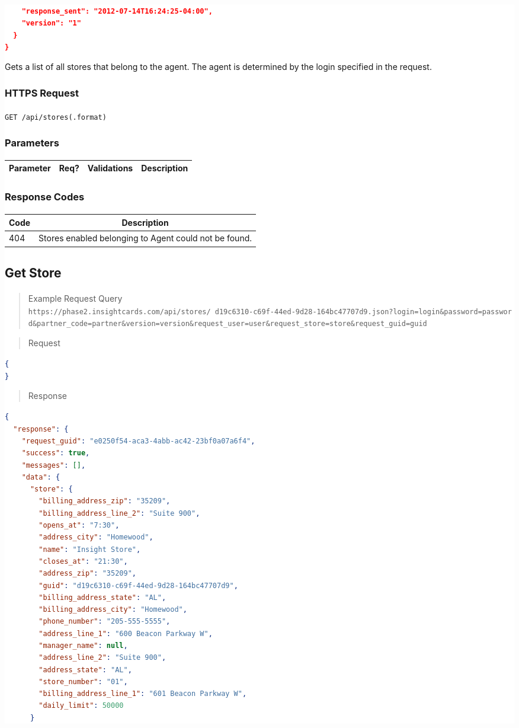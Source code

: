 ```json
    "response_sent": "2012-07-14T16:24:25-04:00",
    "version": "1"
  }
}

```

Gets a list of all stores that belong to the agent. The agent is determined by the login specified in the request.

### HTTPS Request
`GET /api/stores(.format)`

### Parameters
Parameter	| Req? | Validations | Description
--------- | ---- | ----------- | -----------

### Response Codes
Code | Description
---- | -----------
404	| Stores enabled belonging to Agent <AGENT> could not be found.

## Get Store
> Example Request Query
> <br>
> `https://phase2.insightcards.com/api/stores/ d19c6310-c69f-44ed-9d28-164bc47707d9.json?login=login&password=password&partner_code=partner&version=version&request_user=user&request_store=store&request_guid=guid`

> Request

```json
{
}
```

> Response
```json
{
  "response": {
    "request_guid": "e0250f54-aca3-4abb-ac42-23bf0a07a6f4",   
    "success": true,   
    "messages": [],   
    "data": {
      "store": {
        "billing_address_zip": "35209",
        "billing_address_line_2": "Suite 900",
        "opens_at": "7:30",      
        "address_city": "Homewood",      
        "name": "Insight Store",      
        "closes_at": "21:30",      
        "address_zip": "35209",      
        "guid": "d19c6310-c69f-44ed-9d28-164bc47707d9",      
        "billing_address_state": "AL",      
        "billing_address_city": "Homewood",      
        "phone_number": "205-555-5555",      
        "address_line_1": "600 Beacon Parkway W",      
        "manager_name": null,      
        "address_line_2": "Suite 900",      
        "address_state": "AL",      
        "store_number": "01",      
        "billing_address_line_1": "601 Beacon Parkway W",      
        "daily_limit": 50000   
      }
```